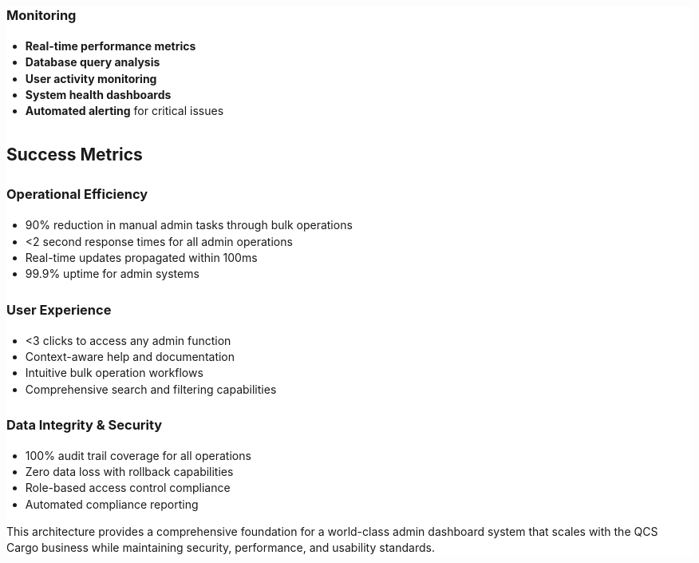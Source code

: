 ### Monitoring
- **Real-time performance metrics**
- **Database query analysis**
- **User activity monitoring**
- **System health dashboards**
- **Automated alerting** for critical issues

## Success Metrics

### Operational Efficiency
- 90% reduction in manual admin tasks through bulk operations
- <2 second response times for all admin operations
- Real-time updates propagated within 100ms
- 99.9% uptime for admin systems

### User Experience
- <3 clicks to access any admin function
- Context-aware help and documentation
- Intuitive bulk operation workflows
- Comprehensive search and filtering capabilities

### Data Integrity & Security
- 100% audit trail coverage for all operations
- Zero data loss with rollback capabilities
- Role-based access control compliance
- Automated compliance reporting

This architecture provides a comprehensive foundation for a world-class admin dashboard system that scales with the QCS Cargo business while maintaining security, performance, and usability standards.